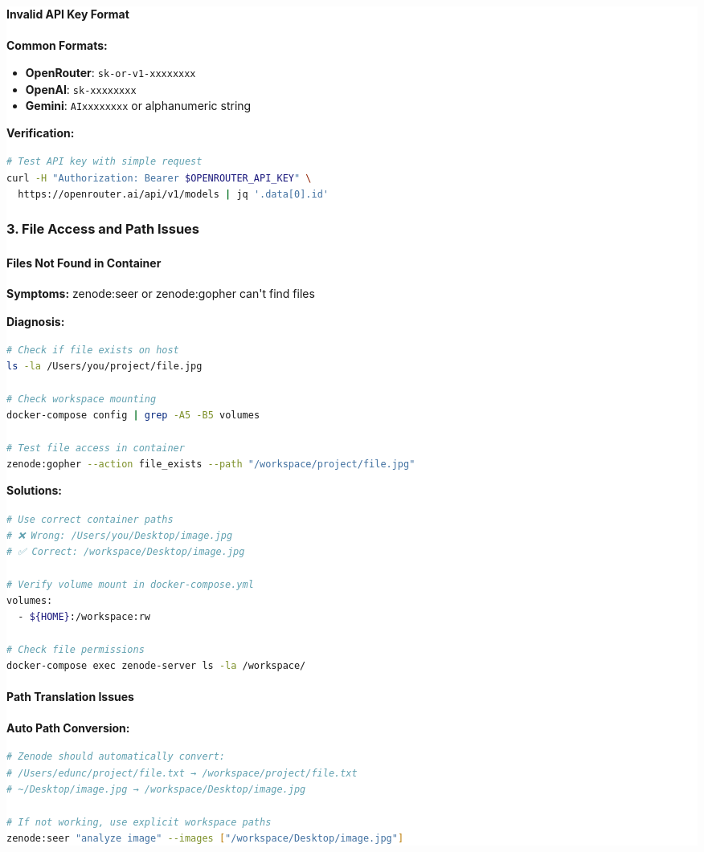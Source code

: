 #### **Invalid API Key Format**
**Common Formats:**
- **OpenRouter**: `sk-or-v1-xxxxxxxx`
- **OpenAI**: `sk-xxxxxxxx`
- **Gemini**: `AIxxxxxxxx` or alphanumeric string

**Verification:**
```bash
# Test API key with simple request
curl -H "Authorization: Bearer $OPENROUTER_API_KEY" \
  https://openrouter.ai/api/v1/models | jq '.data[0].id'
```

### 3. File Access and Path Issues

#### **Files Not Found in Container**
**Symptoms:** zenode:seer or zenode:gopher can't find files

**Diagnosis:**
```bash
# Check if file exists on host
ls -la /Users/you/project/file.jpg

# Check workspace mounting
docker-compose config | grep -A5 -B5 volumes

# Test file access in container
zenode:gopher --action file_exists --path "/workspace/project/file.jpg"
```

**Solutions:**
```bash
# Use correct container paths
# ❌ Wrong: /Users/you/Desktop/image.jpg
# ✅ Correct: /workspace/Desktop/image.jpg

# Verify volume mount in docker-compose.yml
volumes:
  - ${HOME}:/workspace:rw

# Check file permissions
docker-compose exec zenode-server ls -la /workspace/
```

#### **Path Translation Issues**
**Auto Path Conversion:**
```bash
# Zenode should automatically convert:
# /Users/edunc/project/file.txt → /workspace/project/file.txt
# ~/Desktop/image.jpg → /workspace/Desktop/image.jpg

# If not working, use explicit workspace paths
zenode:seer "analyze image" --images ["/workspace/Desktop/image.jpg"]
```
